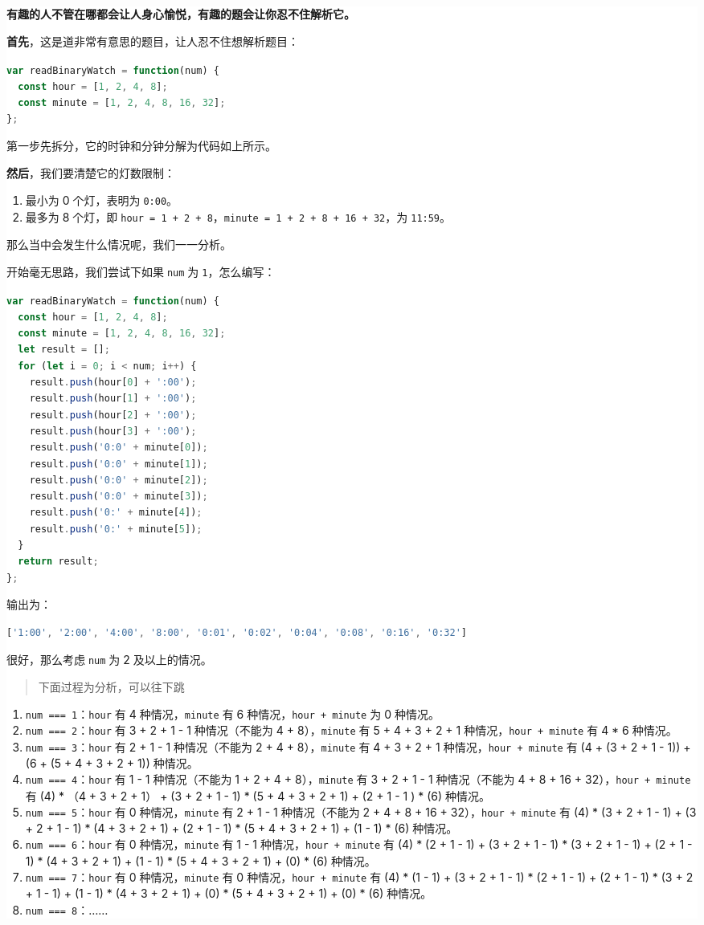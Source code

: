 **有趣的人不管在哪都会让人身心愉悦，有趣的题会让你忍不住解析它。**

**首先**，这是道非常有意思的题目，让人忍不住想解析题目：

```js
var readBinaryWatch = function(num) {
  const hour = [1, 2, 4, 8];
  const minute = [1, 2, 4, 8, 16, 32];
};
```

第一步先拆分，它的时钟和分钟分解为代码如上所示。

**然后**，我们要清楚它的灯数限制：

1. 最小为 0 个灯，表明为 `0:00`。
2. 最多为 8 个灯，即 `hour = 1 + 2 + 8`，`minute = 1 + 2 + 8 + 16 + 32`，为 `11:59`。

那么当中会发生什么情况呢，我们一一分析。

开始毫无思路，我们尝试下如果 `num` 为 `1`，怎么编写：

```js
var readBinaryWatch = function(num) {
  const hour = [1, 2, 4, 8];
  const minute = [1, 2, 4, 8, 16, 32];
  let result = [];
  for (let i = 0; i < num; i++) {
    result.push(hour[0] + ':00');
    result.push(hour[1] + ':00');
    result.push(hour[2] + ':00');
    result.push(hour[3] + ':00');
    result.push('0:0' + minute[0]);
    result.push('0:0' + minute[1]);
    result.push('0:0' + minute[2]);
    result.push('0:0' + minute[3]);
    result.push('0:' + minute[4]);
    result.push('0:' + minute[5]);
  }
  return result;
};
```

输出为：

```js
['1:00', '2:00', '4:00', '8:00', '0:01', '0:02', '0:04', '0:08', '0:16', '0:32']
```

很好，那么考虑 `num` 为 2 及以上的情况。

> 下面过程为分析，可以往下跳

1. `num === 1`：`hour` 有 4 种情况，`minute` 有 6 种情况，`hour + minute` 为 0 种情况。
2. `num === 2`：`hour` 有 3 + 2 + 1 - 1 种情况（不能为 4 + 8），`minute` 有 5 + 4 + 3 + 2 + 1 种情况，`hour + minute` 有 4 * 6 种情况。
3. `num === 3`：`hour` 有 2 + 1 - 1 种情况（不能为 2 + 4 + 8），`minute` 有 4 + 3 + 2 + 1 种情况，`hour + minute` 有 (4 + (3 + 2 + 1 - 1)) + (6 + (5 + 4 + 3 + 2 + 1)) 种情况。
4. `num === 4`：`hour` 有 1 - 1 种情况（不能为 1 + 2 + 4 + 8），`minute` 有 3 + 2 + 1 - 1 种情况（不能为 4 + 8 + 16 + 32），`hour + minute` 有 (4) * （4 + 3 + 2 + 1） + (3 + 2 + 1 - 1) * (5 + 4 + 3 + 2 + 1) + (2 + 1 - 1 ) * (6) 种情况。
5. `num === 5`：`hour` 有 0 种情况，`minute` 有 2 + 1 - 1 种情况（不能为 2 + 4 + 8 + 16 + 32），`hour + minute` 有 (4) * (3 + 2 + 1 - 1) + (3 + 2 + 1 - 1) * (4 + 3 + 2 + 1) + (2 + 1 - 1) * (5 + 4 + 3 + 2 + 1) + (1 - 1) * (6) 种情况。
6. `num === 6`：`hour` 有 0 种情况，`minute` 有 1 - 1 种情况，`hour + minute` 有 (4) * (2 + 1 - 1) + (3 + 2 + 1 - 1) * (3 + 2 + 1 - 1) + (2 + 1 - 1) * (4 + 3 + 2 + 1) + (1 - 1) * (5 + 4 + 3 + 2 + 1) + (0) * (6) 种情况。
7. `num === 7`：`hour` 有 0 种情况，`minute` 有 0 种情况，`hour + minute` 有 (4) * (1 - 1) + (3 + 2 + 1 - 1) * (2 + 1 - 1) + (2 + 1 - 1) * (3 + 2 + 1 - 1) + (1 - 1) * (4 + 3 + 2 + 1) + (0) * (5 + 4 + 3 + 2 + 1) + (0) * (6) 种情况。
8. `num === 8`：……